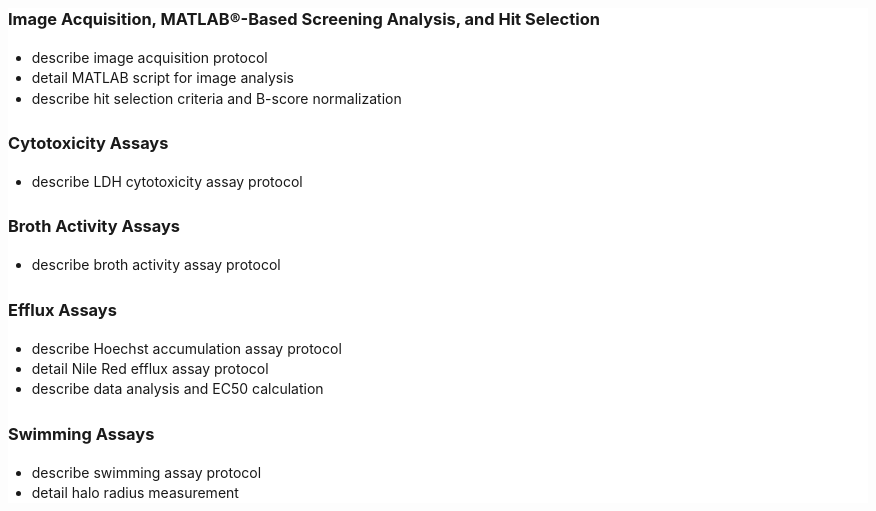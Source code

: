 ### Image Acquisition, MATLAB®-Based Screening Analysis, and Hit Selection

- describe image acquisition protocol
- detail MATLAB script for image analysis
- describe hit selection criteria and B-score normalization

### Cytotoxicity Assays

- describe LDH cytotoxicity assay protocol

### Broth Activity Assays

- describe broth activity assay protocol

### Efflux Assays

- describe Hoechst accumulation assay protocol
- detail Nile Red efflux assay protocol
- describe data analysis and EC50 calculation

### Swimming Assays

- describe swimming assay protocol
- detail halo radius measurement

